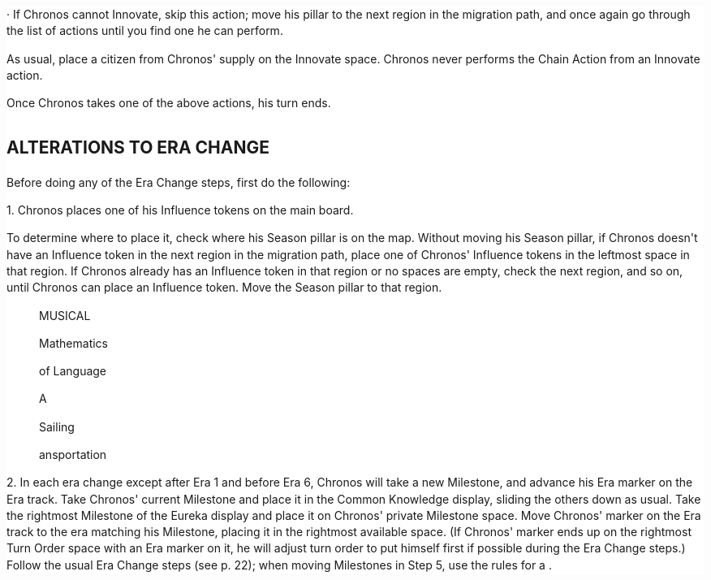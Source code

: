 · If Chronos cannot Innovate, skip this action; move
his pillar to the next region in the migration path,
and once again go through the list of actions until
you find one he can perform.

As usual, place a citizen from Chronos' supply on the
Innovate space. Chronos never performs the Chain
Action from an Innovate action.

Once Chronos takes one of the above actions, his turn
ends.


## ALTERATIONS TO ERA CHANGE

Before doing any of the Era Change steps, first do the
following:

1\. Chronos places one of his Influence tokens on the
main board.

To determine where to place it, check where his
Season pillar is on the map. Without moving his
Season pillar, if Chronos doesn't have an Influence
token in the next region in the migration path, place
one of Chronos' Influence tokens in the leftmost
space in that region. If Chronos already has an
Influence token in that region or no spaces are empty,
check the next region, and so on, until Chronos can
place an Influence token. Move the Season pillar to
that region.


<figure>

MUSICAL

Mathematics

of Language

A

Sailing

ansportation

</figure>


2\. In each era change except after Era 1 and before
Era 6, Chronos will take a new Milestone, and
advance his Era marker on the Era track. Take
Chronos' current Milestone and place it in the
Common Knowledge display, sliding the others
down as usual. Take the rightmost Milestone of the
Eureka display and place it on Chronos' private
Milestone space. Move Chronos' marker on the Era
track to the era matching his Milestone, placing
it in the rightmost available space. (If Chronos'
marker ends up on the rightmost Turn Order
space with an Era marker on it, he will adjust turn
order to put himself first if possible during the Era
Change steps.) Follow the usual Era Change steps
(see p. 22); when moving Milestones in Step 5, use
the rules for a
.
